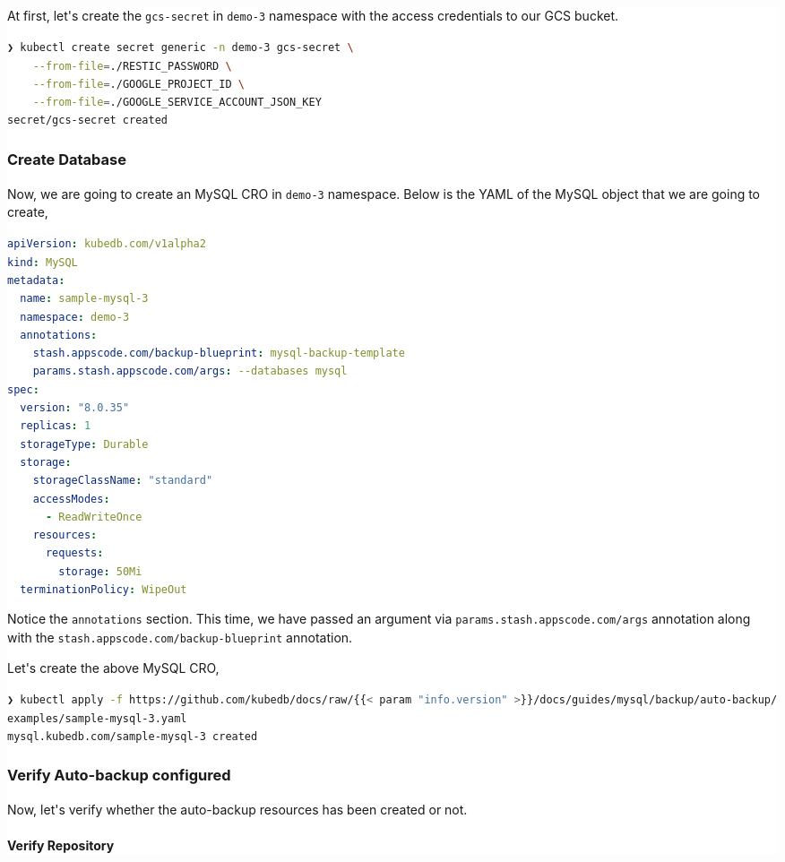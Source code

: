 At first, let's create the `gcs-secret` in `demo-3` namespace with the access credentials to our GCS bucket.

```bash
❯ kubectl create secret generic -n demo-3 gcs-secret \
    --from-file=./RESTIC_PASSWORD \
    --from-file=./GOOGLE_PROJECT_ID \
    --from-file=./GOOGLE_SERVICE_ACCOUNT_JSON_KEY
secret/gcs-secret created
```

### Create Database

Now, we are going to create an MySQL CRO in `demo-3` namespace. Below is the YAML of the MySQL object that we are going to create,

```yaml
apiVersion: kubedb.com/v1alpha2
kind: MySQL
metadata:
  name: sample-mysql-3
  namespace: demo-3
  annotations:
    stash.appscode.com/backup-blueprint: mysql-backup-template
    params.stash.appscode.com/args: --databases mysql
spec:
  version: "8.0.35"
  replicas: 1
  storageType: Durable
  storage:
    storageClassName: "standard"
    accessModes:
      - ReadWriteOnce
    resources:
      requests:
        storage: 50Mi
  terminationPolicy: WipeOut
```

Notice the `annotations` section. This time, we have passed an argument via `params.stash.appscode.com/args` annotation along with the `stash.appscode.com/backup-blueprint` annotation.

Let's create the above MySQL CRO,

```bash
❯ kubectl apply -f https://github.com/kubedb/docs/raw/{{< param "info.version" >}}/docs/guides/mysql/backup/auto-backup/examples/sample-mysql-3.yaml
mysql.kubedb.com/sample-mysql-3 created
```

### Verify Auto-backup configured

Now, let's verify whether the auto-backup resources has been created or not.

#### Verify Repository
